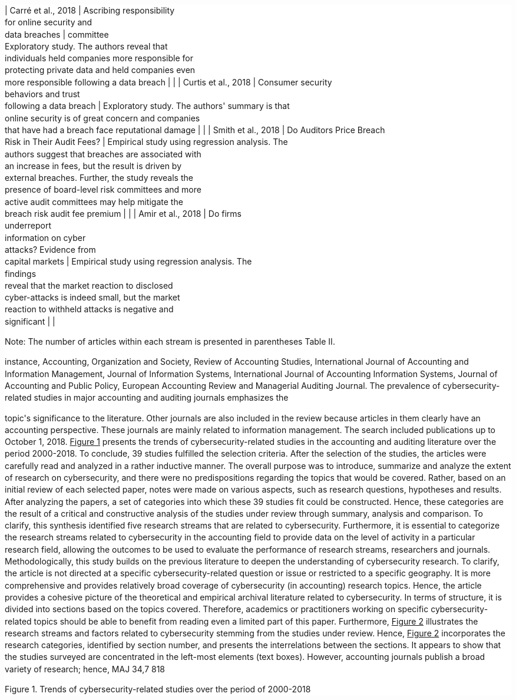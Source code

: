 | Carré et al., 2018  | Ascribing responsibility<br>for online security and<br>data breaches                                                   | committee<br>Exploratory study. The authors reveal that<br>individuals held companies more responsible for<br>protecting private data and held companies even<br>more responsible following a data breach                                                                                                                                                                                                                                                               |               |
| Curtis et al., 2018 | Consumer security<br>behaviors and trust<br>following a data breach                                                    | Exploratory study. The authors' summary is that<br>online security is of great concern and companies<br>that have had a breach face reputational damage                                                                                                                                                                                                                                                                                                                 |               |
| Smith et al., 2018  | Do Auditors Price Breach<br>Risk in Their Audit Fees?                                                                  | Empirical study using regression analysis. The<br>authors suggest that breaches are associated with<br>an increase in fees, but the result is driven by<br>external breaches. Further, the study reveals the<br>presence of board-level risk committees and more<br>active audit committees may help mitigate the<br>breach risk audit fee premium                                                                                                                      |               |
| Amir et al., 2018   | Do firms<br>underreport<br>information on cyber<br>attacks? Evidence from<br>capital markets                           | Empirical study using regression analysis. The<br>findings<br>reveal that the market reaction to disclosed<br>cyber-attacks is indeed small, but the market<br>reaction to withheld attacks is negative and<br>significant                                                                                                                                                                                                                                              |               |

Note: The number of articles within each stream is presented in parentheses Table II.

instance, Accounting, Organization and Society, Review of Accounting Studies, International Journal of Accounting and Information Management, Journal of Information Systems, International Journal of Accounting Information Systems, Journal of Accounting and Public Policy, European Accounting Review and Managerial Auditing Journal. The prevalence of cybersecurity-related studies in major accounting and auditing journals emphasizes the

topic's significance to the literature. Other journals are also included in the review because articles in them clearly have an accounting perspective. These journals are mainly related to information management. The search included publications up to October 1, 2018. [Figure 1](#page-10-0) presents the trends of cybersecurity-related studies in the accounting and auditing literature over the period 2000-2018. To conclude, 39 studies fulfilled the selection criteria. After the selection of the studies, the articles were carefully read and analyzed in a rather inductive manner. The overall purpose was to introduce, summarize and analyze the extent of research on cybersecurity, and there were no predispositions regarding the topics that would be covered. Rather, based on an initial review of each selected paper, notes were made on various aspects, such as research questions, hypotheses and results. After analyzing the papers, a set of categories into which these 39 studies fit could be constructed. Hence, these categories are the result of a critical and constructive analysis of the studies under review through summary, analysis and comparison. To clarify, this synthesis identified five research streams that are related to cybersecurity. Furthermore, it is essential to categorize the research streams related to cybersecurity in the accounting field to provide data on the level of activity in a particular research field, allowing the outcomes to be used to evaluate the performance of research streams, researchers and journals. Methodologically, this study builds on the previous literature to deepen the understanding of cybersecurity research. To clarify, the article is not directed at a specific cybersecurity-related question or issue or restricted to a specific geography. It is more comprehensive and provides relatively broad coverage of cybersecurity (in accounting) research topics. Hence, the article provides a cohesive picture of the theoretical and empirical archival literature related to cybersecurity. In terms of structure, it is divided into sections based on the topics covered. Therefore, academics or practitioners working on specific cybersecurity-related topics should be able to benefit from reading even a limited part of this paper. Furthermore, [Figure 2](#page-11-0) illustrates the research streams and factors related to cybersecurity stemming from the studies under review. Hence, [Figure 2](#page-11-0) incorporates the research categories, identified by section number, and presents the interrelations between the sections. It appears to show that the studies surveyed are concentrated in the left-most elements (text boxes). However, accounting journals publish a broad variety of research; hence, MAJ 34,7 818

<span id="page-10-0"></span>Figure 1. Trends of cybersecurity-related studies over the period of 2000-2018
